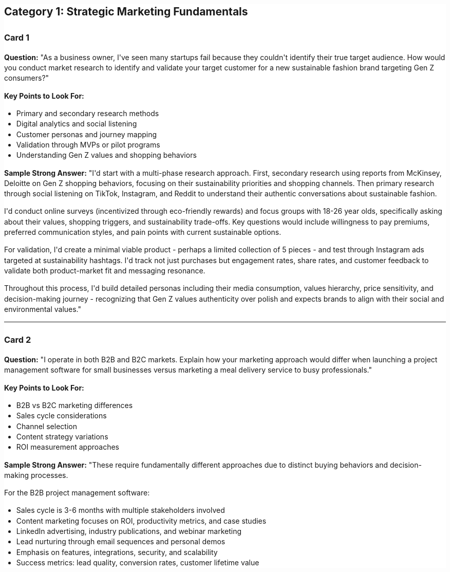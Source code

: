 ## Category 1: Strategic Marketing Fundamentals

### Card 1
**Question:** "As a business owner, I've seen many startups fail because they couldn't identify their true target audience. How would you conduct market research to identify and validate your target customer for a new sustainable fashion brand targeting Gen Z consumers?"

**Key Points to Look For:**
- Primary and secondary research methods
- Digital analytics and social listening
- Customer personas and journey mapping
- Validation through MVPs or pilot programs
- Understanding Gen Z values and shopping behaviors

**Sample Strong Answer:**
"I'd start with a multi-phase research approach. First, secondary research using reports from McKinsey, Deloitte on Gen Z shopping behaviors, focusing on their sustainability priorities and shopping channels. Then primary research through social listening on TikTok, Instagram, and Reddit to understand their authentic conversations about sustainable fashion.

I'd conduct online surveys (incentivized through eco-friendly rewards) and focus groups with 18-26 year olds, specifically asking about their values, shopping triggers, and sustainability trade-offs. Key questions would include willingness to pay premiums, preferred communication styles, and pain points with current sustainable options.

For validation, I'd create a minimal viable product - perhaps a limited collection of 5 pieces - and test through Instagram ads targeted at sustainability hashtags. I'd track not just purchases but engagement rates, share rates, and customer feedback to validate both product-market fit and messaging resonance.

Throughout this process, I'd build detailed personas including their media consumption, values hierarchy, price sensitivity, and decision-making journey - recognizing that Gen Z values authenticity over polish and expects brands to align with their social and environmental values."

---

### Card 2
**Question:** "I operate in both B2B and B2C markets. Explain how your marketing approach would differ when launching a project management software for small businesses versus marketing a meal delivery service to busy professionals."

**Key Points to Look For:**
- B2B vs B2C marketing differences
- Sales cycle considerations
- Channel selection
- Content strategy variations
- ROI measurement approaches

**Sample Strong Answer:**
"These require fundamentally different approaches due to distinct buying behaviors and decision-making processes.

For the B2B project management software:
- Sales cycle is 3-6 months with multiple stakeholders involved
- Content marketing focuses on ROI, productivity metrics, and case studies
- LinkedIn advertising, industry publications, and webinar marketing
- Lead nurturing through email sequences and personal demos
- Emphasis on features, integrations, security, and scalability
- Success metrics: lead quality, conversion rates, customer lifetime value
